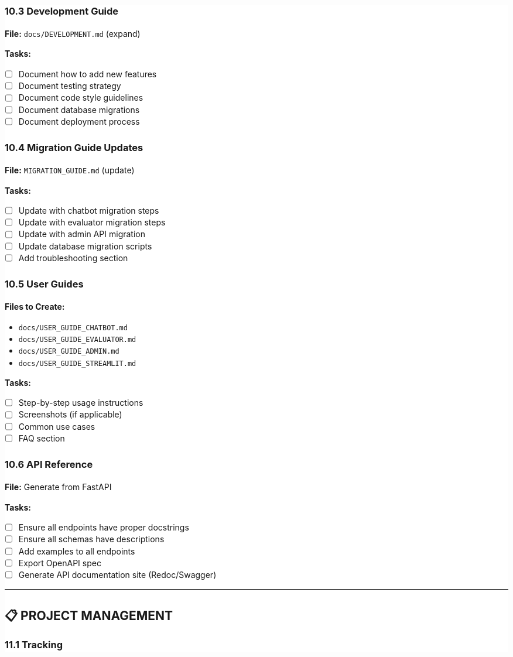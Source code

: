 ### 10.3 Development Guide

**File:** `docs/DEVELOPMENT.md` (expand)

**Tasks:**
- [ ] Document how to add new features
- [ ] Document testing strategy
- [ ] Document code style guidelines
- [ ] Document database migrations
- [ ] Document deployment process

### 10.4 Migration Guide Updates

**File:** `MIGRATION_GUIDE.md` (update)

**Tasks:**
- [ ] Update with chatbot migration steps
- [ ] Update with evaluator migration steps
- [ ] Update with admin API migration
- [ ] Update database migration scripts
- [ ] Add troubleshooting section

### 10.5 User Guides

**Files to Create:**
- `docs/USER_GUIDE_CHATBOT.md`
- `docs/USER_GUIDE_EVALUATOR.md`
- `docs/USER_GUIDE_ADMIN.md`
- `docs/USER_GUIDE_STREAMLIT.md`

**Tasks:**
- [ ] Step-by-step usage instructions
- [ ] Screenshots (if applicable)
- [ ] Common use cases
- [ ] FAQ section

### 10.6 API Reference

**File:** Generate from FastAPI

**Tasks:**
- [ ] Ensure all endpoints have proper docstrings
- [ ] Ensure all schemas have descriptions
- [ ] Add examples to all endpoints
- [ ] Export OpenAPI spec
- [ ] Generate API documentation site (Redoc/Swagger)

---

## 📋 PROJECT MANAGEMENT

### 11.1 Tracking
